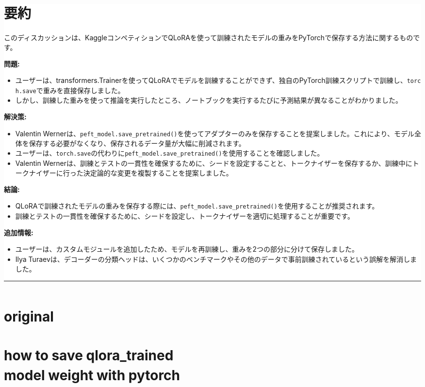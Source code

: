 # 要約 
このディスカッションは、KaggleコンペティションでQLoRAを使って訓練されたモデルの重みをPyTorchで保存する方法に関するものです。

**問題:**

* ユーザーは、transformers.Trainerを使ってQLoRAでモデルを訓練することができず、独自のPyTorch訓練スクリプトで訓練し、`torch.save`で重みを直接保存しました。
* しかし、訓練した重みを使って推論を実行したところ、ノートブックを実行するたびに予測結果が異なることがわかりました。

**解決策:**

* Valentin Wernerは、`peft_model.save_pretrained()`を使ってアダプターのみを保存することを提案しました。これにより、モデル全体を保存する必要がなくなり、保存されるデータ量が大幅に削減されます。
* ユーザーは、`torch.save`の代わりに`peft_model.save_pretrained()`を使用することを確認しました。
* Valentin Wernerは、訓練とテストの一貫性を確保するために、シードを設定することと、トークナイザーを保存するか、訓練中にトークナイザーに行った決定論的な変更を複製することを提案しました。

**結論:**

* QLoRAで訓練されたモデルの重みを保存する際には、`peft_model.save_pretrained()`を使用することが推奨されます。
* 訓練とテストの一貫性を確保するために、シードを設定し、トークナイザーを適切に処理することが重要です。

**追加情報:**

* ユーザーは、カスタムモジュールを追加したため、モデルを再訓練し、重みを2つの部分に分けて保存しました。
* Ilya Turaevは、デコーダーの分類ヘッドは、いくつかのベンチマークやその他のデータで事前訓練されているという誤解を解消しました。


---


<style>
.column-left{
  float: left;
  width: 47.5%;
  text-align: left;
}
.column-right{
  float: right;
  width: 47.5%;
  text-align: left;
}
.column-one{
  float: left;
  width: 100%;
  text-align: left;
}
</style>


<div class="column-left">

# original

# how to save qlora_trained model weight with pytorch
